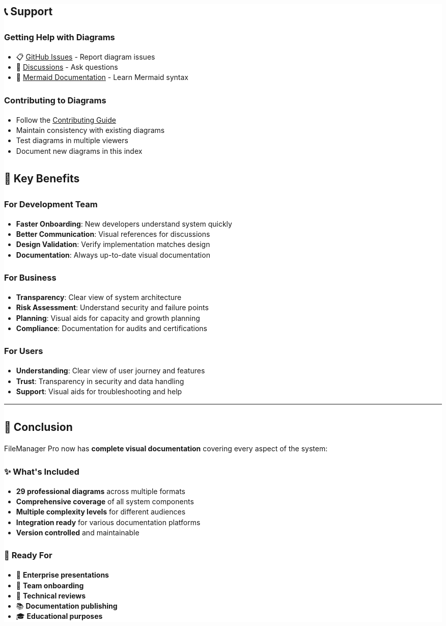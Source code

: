 ## 📞 Support

### Getting Help with Diagrams
- 📋 [GitHub Issues](https://github.com/whympxx/SystemManagementFile/issues) - Report diagram issues
- 💬 [Discussions](https://github.com/whympxx/SystemManagementFile/discussions) - Ask questions
- 📖 [Mermaid Documentation](https://mermaid-js.github.io/mermaid/) - Learn Mermaid syntax

### Contributing to Diagrams
- Follow the [Contributing Guide](CONTRIBUTING.md)
- Maintain consistency with existing diagrams
- Test diagrams in multiple viewers
- Document new diagrams in this index

## 🌟 Key Benefits

### For Development Team
- **Faster Onboarding**: New developers understand system quickly
- **Better Communication**: Visual references for discussions
- **Design Validation**: Verify implementation matches design
- **Documentation**: Always up-to-date visual documentation

### For Business
- **Transparency**: Clear view of system architecture
- **Risk Assessment**: Understand security and failure points
- **Planning**: Visual aids for capacity and growth planning
- **Compliance**: Documentation for audits and certifications

### For Users
- **Understanding**: Clear view of user journey and features
- **Trust**: Transparency in security and data handling
- **Support**: Visual aids for troubleshooting and help

---

## 🎉 Conclusion

FileManager Pro now has **complete visual documentation** covering every aspect of the system:

### ✨ **What's Included**
- **29 professional diagrams** across multiple formats
- **Comprehensive coverage** of all system components
- **Multiple complexity levels** for different audiences
- **Integration ready** for various documentation platforms
- **Version controlled** and maintainable

### 🎯 **Ready For**
- 🏢 **Enterprise presentations**
- 👥 **Team onboarding**
- 🔧 **Technical reviews**
- 📚 **Documentation publishing**
- 🎓 **Educational purposes**

